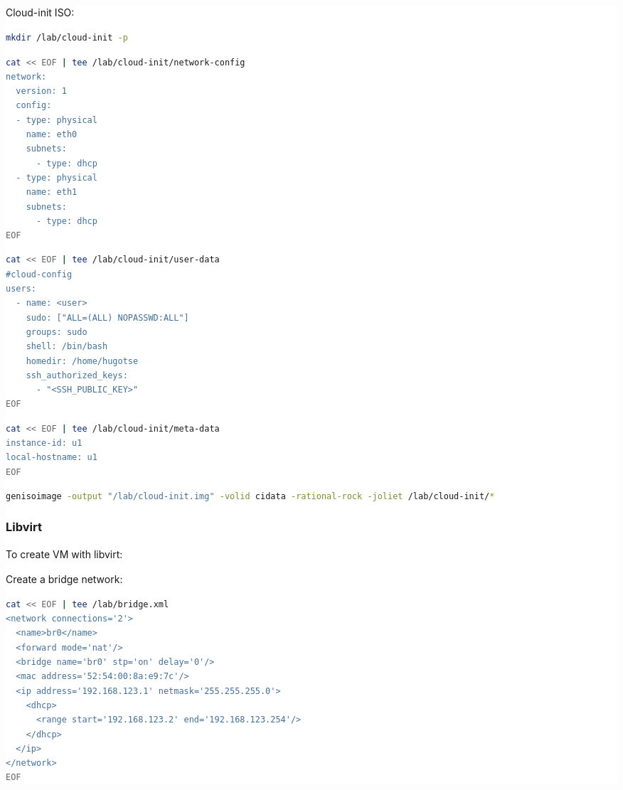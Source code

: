 Cloud-init ISO:

```bash
mkdir /lab/cloud-init -p
```

```bash
cat << EOF | tee /lab/cloud-init/network-config
network:
  version: 1
  config:
  - type: physical
    name: eth0
    subnets:
      - type: dhcp
  - type: physical
    name: eth1
    subnets:
      - type: dhcp
EOF
```

```bash
cat << EOF | tee /lab/cloud-init/user-data
#cloud-config
users:
  - name: <user>
    sudo: ["ALL=(ALL) NOPASSWD:ALL"]
    groups: sudo
    shell: /bin/bash
    homedir: /home/hugotse
    ssh_authorized_keys:
      - "<SSH_PUBLIC_KEY>"
EOF
```

```bash
cat << EOF | tee /lab/cloud-init/meta-data
instance-id: u1
local-hostname: u1
EOF
```

```bash
genisoimage -output "/lab/cloud-init.img" -volid cidata -rational-rock -joliet /lab/cloud-init/*
```

### Libvirt

To create VM with libvirt:

Create a bridge network:

```bash
cat << EOF | tee /lab/bridge.xml
<network connections='2'>
  <name>br0</name>
  <forward mode='nat'/>
  <bridge name='br0' stp='on' delay='0'/>
  <mac address='52:54:00:8a:e9:7c'/>
  <ip address='192.168.123.1' netmask='255.255.255.0'>
    <dhcp>
      <range start='192.168.123.2' end='192.168.123.254'/>
    </dhcp>
  </ip>
</network>
EOF
```
